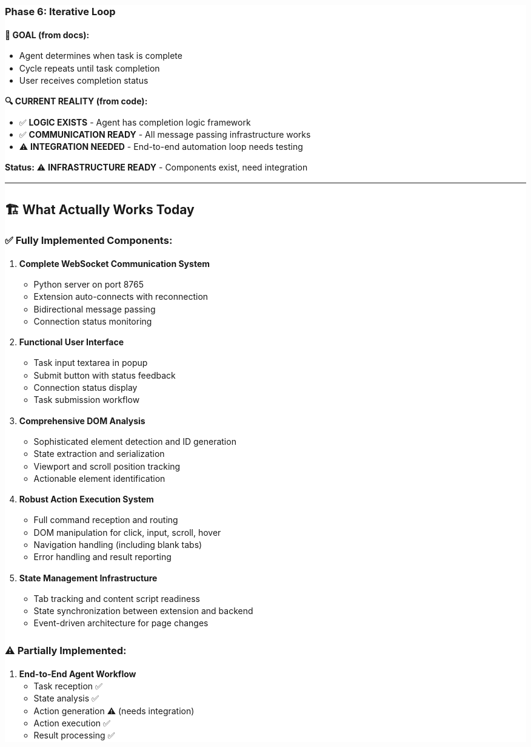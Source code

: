 
### **Phase 6: Iterative Loop**

**🎯 GOAL (from docs):**
- Agent determines when task is complete
- Cycle repeats until task completion
- User receives completion status

**🔍 CURRENT REALITY (from code):**
- ✅ **LOGIC EXISTS** - Agent has completion logic framework
- ✅ **COMMUNICATION READY** - All message passing infrastructure works
- ⚠️ **INTEGRATION NEEDED** - End-to-end automation loop needs testing

**Status:** ⚠️ **INFRASTRUCTURE READY** - Components exist, need integration

---

## 🏗️ **What Actually Works Today**

### ✅ **Fully Implemented Components:**

1. **Complete WebSocket Communication System**
   - Python server on port 8765
   - Extension auto-connects with reconnection
   - Bidirectional message passing
   - Connection status monitoring

2. **Functional User Interface**
   - Task input textarea in popup
   - Submit button with status feedback
   - Connection status display
   - Task submission workflow

3. **Comprehensive DOM Analysis**
   - Sophisticated element detection and ID generation
   - State extraction and serialization
   - Viewport and scroll position tracking
   - Actionable element identification

4. **Robust Action Execution System**
   - Full command reception and routing
   - DOM manipulation for click, input, scroll, hover
   - Navigation handling (including blank tabs)
   - Error handling and result reporting

5. **State Management Infrastructure**
   - Tab tracking and content script readiness
   - State synchronization between extension and backend
   - Event-driven architecture for page changes

### ⚠️ **Partially Implemented:**

1. **End-to-End Agent Workflow**
   - Task reception ✅
   - State analysis ✅  
   - Action generation ⚠️ (needs integration)
   - Action execution ✅
   - Result processing ✅
